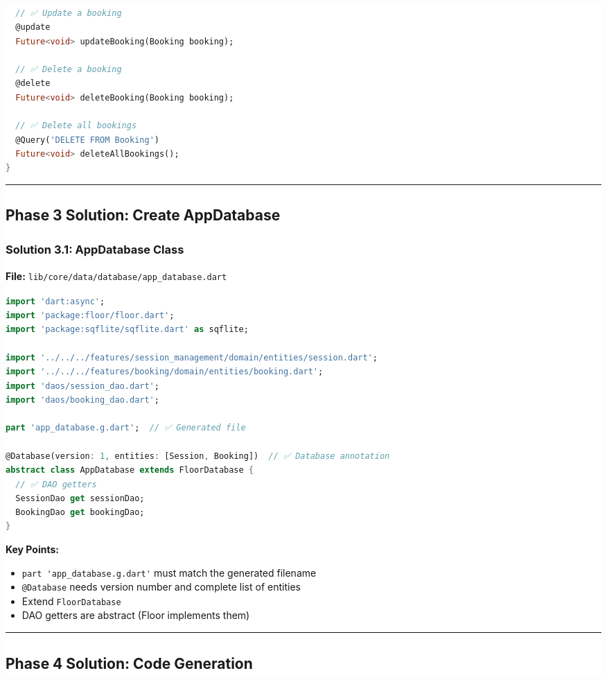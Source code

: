 ```dart
  // ✅ Update a booking
  @update
  Future<void> updateBooking(Booking booking);

  // ✅ Delete a booking
  @delete
  Future<void> deleteBooking(Booking booking);

  // ✅ Delete all bookings
  @Query('DELETE FROM Booking')
  Future<void> deleteAllBookings();
}
```

---

## Phase 3 Solution: Create AppDatabase

### Solution 3.1: AppDatabase Class

**File:** `lib/core/data/database/app_database.dart`

```dart
import 'dart:async';
import 'package:floor/floor.dart';
import 'package:sqflite/sqflite.dart' as sqflite;

import '../../../features/session_management/domain/entities/session.dart';
import '../../../features/booking/domain/entities/booking.dart';
import 'daos/session_dao.dart';
import 'daos/booking_dao.dart';

part 'app_database.g.dart';  // ✅ Generated file

@Database(version: 1, entities: [Session, Booking])  // ✅ Database annotation
abstract class AppDatabase extends FloorDatabase {
  // ✅ DAO getters
  SessionDao get sessionDao;
  BookingDao get bookingDao;
}
```

**Key Points:**
- `part 'app_database.g.dart'` must match the generated filename
- `@Database` needs version number and complete list of entities
- Extend `FloorDatabase`
- DAO getters are abstract (Floor implements them)

---

## Phase 4 Solution: Code Generation
